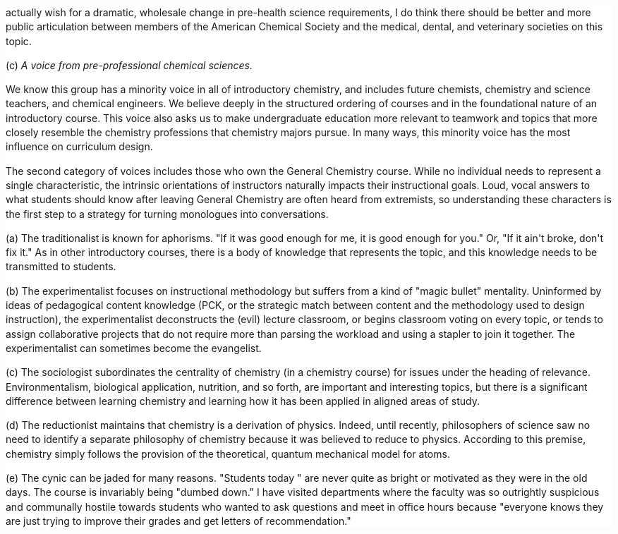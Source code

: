 actually wish for a dramatic, wholesale change in pre-health science
requirements, I do think there should be better and more public articulation
between members of the American Chemical Society and the medical, dental, and
veterinary societies on this topic.  
  
(c) _A voice from pre-professional chemical sciences._  
  
We know this group has a minority voice in all of introductory chemistry, and
includes future chemists, chemistry and science teachers, and chemical
engineers. We believe deeply in the structured ordering of courses and in the
foundational nature of an introductory course. This voice also asks us to make
undergraduate education more relevant to teamwork and topics that more closely
resemble the chemistry professions that chemistry majors pursue. In many ways,
this minority voice has the most influence on curriculum design.  
  
  
The second category of voices includes those who own the General Chemistry
course. While no individual needs to represent a single characteristic, the
intrinsic orientations of instructors naturally impacts their instructional
goals. Loud, vocal answers to what students should know after leaving General
Chemistry are often heard from extremists, so understanding these characters
is the first step to a strategy for turning monologues into conversations.  
  
(a) The traditionalist is known for aphorisms.  "If it was good enough for me,
it is good enough for you." Or, "If it ain't broke, don't fix it." As in other
introductory courses, there is a body of knowledge that represents the topic,
and this knowledge needs to be transmitted to students.  
  
(b) The experimentalist focuses on instructional methodology but suffers from
a kind of "magic bullet" mentality. Uninformed by ideas of pedagogical content
knowledge (PCK, or the strategic match between content and the methodology
used to design instruction), the experimentalist deconstructs the (evil)
lecture classroom, or begins classroom voting on every topic, or tends to
assign collaborative projects that do not require more than parsing the
workload and using a stapler to join it together. The experimentalist can
sometimes become the evangelist.  
  
(c) The sociologist subordinates the centrality of chemistry (in a chemistry
course) for issues under the heading of relevance. Environmentalism,
biological application, nutrition, and so forth, are important and interesting
topics, but there is a significant difference between learning chemistry and
learning how it has been applied in aligned areas of study.  
  
(d) The reductionist maintains that chemistry is a derivation of physics.
Indeed, until recently, philosophers of science saw no need to identify a
separate philosophy of chemistry because it was believed to reduce to physics.
According to this premise, chemistry simply follows the provision of the
theoretical, quantum mechanical model for atoms.  
  
(e) The cynic can be jaded for many reasons. "Students today " are never quite
as bright or motivated as they were in the old days. The course is invariably
being "dumbed down." I have visited departments where the faculty was so
outrightly suspicious and communally hostile towards students who wanted to
ask questions and meet in office hours because "everyone knows they are just
trying to improve their grades and get letters of recommendation."  
  